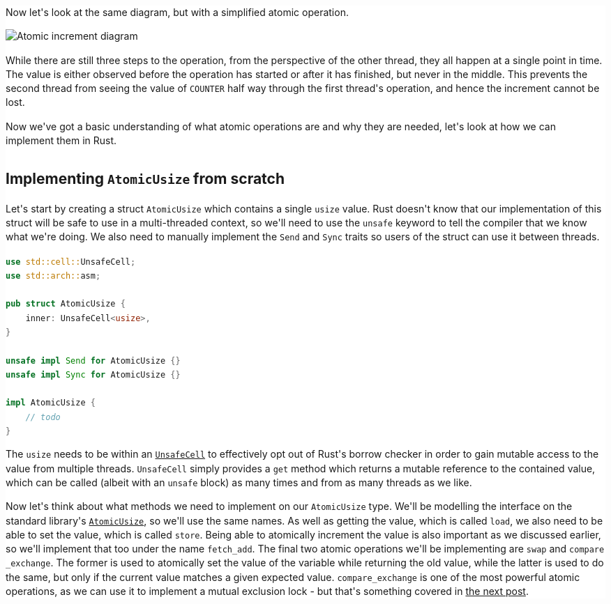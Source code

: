 Now let's look at the same diagram, but with a simplified atomic operation.

![Atomic increment diagram](/images/blog_images/atomic_increment.png)

While there are still three steps to the operation, from the perspective of the other thread, they all happen at a single point in time. The value is either observed before the operation has started or after it has finished, but never in the middle. This prevents the second thread from seeing the value of `COUNTER` half way through the first thread's operation, and hence the increment cannot be lost.

Now we've got a basic understanding of what atomic operations are and why they are needed, let's look at how we can implement them in Rust.

## Implementing `AtomicUsize` from scratch

Let's start by creating a struct `AtomicUsize` which contains a single `usize` value. Rust doesn't know that our implementation of this struct will be safe to use in a multi-threaded context, so we'll need to use the `unsafe` keyword to tell the compiler that we know what we're doing. We also need to manually implement the `Send` and `Sync` traits so users of the struct can use it between threads.

```rust
use std::cell::UnsafeCell;
use std::arch::asm;

pub struct AtomicUsize {
    inner: UnsafeCell<usize>,
}

unsafe impl Send for AtomicUsize {}
unsafe impl Sync for AtomicUsize {}

impl AtomicUsize {
    // todo
}
```

The `usize` needs to be within an [`UnsafeCell`](https://doc.rust-lang.org/stable/std/cell/struct.UnsafeCell.html) to effectively opt out of Rust's borrow checker in order to gain mutable access to the value from multiple threads. `UnsafeCell` simply provides a `get` method which returns a mutable reference to the contained value, which can be called (albeit with an `unsafe` block) as many times and from as many threads as we like.

Now let's think about what methods we need to implement on our `AtomicUsize` type. We'll be modelling the interface on the standard library's [`AtomicUsize`](https://doc.rust-lang.org/stable/std/sync/atomic/struct.AtomicUsize.html), so we'll use the same names. As well as getting the value, which is called `load`, we also need to be able to set the value, which is called `store`. Being able to atomically increment the value is also important as we discussed earlier, so we'll implement that too under the name `fetch_add`. The final two atomic operations we'll be implementing are `swap` and `compare_exchange`. The former is used to atomically set the value of the variable while returning the old value, while the latter is used to do the same, but only if the current value matches a given expected value. `compare_exchange` is one of the most powerful atomic operations, as we can use it to implement a mutual exclusion lock - but that's something covered in [the next post](/blog/rust-mutexes).
